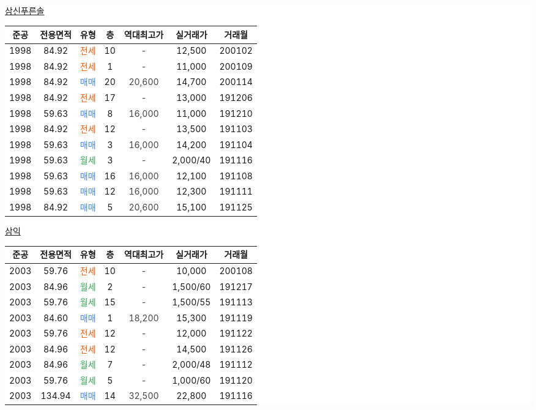 <script async src="//pagead2.googlesyndication.com/pagead/js/adsbygoogle.js"></script>

<ins class="adsbygoogle"
     style="display:block"
     data-ad-client="ca-pub-1142216861245946"
     data-ad-slot="4805727019"
     data-ad-format="auto"
     data-full-width-responsive="true"></ins>
<script>
(adsbygoogle = window.adsbygoogle || []).push({});
</script>


[삼신푸른솔](https://search.naver.com/search.naver?query=%EA%B2%BD%EA%B8%B0%EB%8F%84+%EB%82%A8%EC%96%91%EC%A3%BC%EC%8B%9C+%ED%99%94%EB%8F%84%EC%9D%8D+%EB%AC%B5%ED%98%84%EB%A6%AC+%EC%82%BC%EC%8B%A0%ED%91%B8%EB%A5%B8%EC%86%94)

|준공|전용면적|유형|층|역대최고가|실거래가|거래월|
|:---:|:---:|:---:|:---:|:---:|:---:|:---:|
|1998|84.92|<span style="color:#ff5a00">전세</span>|10|<span style="color:#444444">-</span>|12,500|200102|
|1998|84.92|<span style="color:#ff5a00">전세</span>|1|<span style="color:#444444">-</span>|11,000|200109|
|1998|84.92|<span style="color:#4285f3">매매</span>|20|<span style="color:#444444">20,600</span>|14,700|200114|
|1998|84.92|<span style="color:#ff5a00">전세</span>|17|<span style="color:#444444">-</span>|13,000|191206|
|1998|59.63|<span style="color:#4285f3">매매</span>|8|<span style="color:#444444">16,000</span>|11,000|191210|
|1998|84.92|<span style="color:#ff5a00">전세</span>|12|<span style="color:#444444">-</span>|13,500|191103|
|1998|59.63|<span style="color:#4285f3">매매</span>|3|<span style="color:#444444">16,000</span>|14,200|191104|
|1998|59.63|<span style="color:#34a853">월세</span>|3|<span style="color:#444444">-</span>|2,000/40|191116|
|1998|59.63|<span style="color:#4285f3">매매</span>|16|<span style="color:#444444">16,000</span>|12,100|191108|
|1998|59.63|<span style="color:#4285f3">매매</span>|12|<span style="color:#444444">16,000</span>|12,300|191111|
|1998|84.92|<span style="color:#4285f3">매매</span>|5|<span style="color:#444444">20,600</span>|15,100|191125|

[삼익](https://search.naver.com/search.naver?query=%EA%B2%BD%EA%B8%B0%EB%8F%84+%EB%82%A8%EC%96%91%EC%A3%BC%EC%8B%9C+%ED%99%94%EB%8F%84%EC%9D%8D+%EB%AC%B5%ED%98%84%EB%A6%AC+%EC%82%BC%EC%9D%B5)

|준공|전용면적|유형|층|역대최고가|실거래가|거래월|
|:---:|:---:|:---:|:---:|:---:|:---:|:---:|
|2003|59.76|<span style="color:#ff5a00">전세</span>|10|<span style="color:#444444">-</span>|10,000|200108|
|2003|84.96|<span style="color:#34a853">월세</span>|2|<span style="color:#444444">-</span>|1,500/60|191217|
|2003|59.76|<span style="color:#34a853">월세</span>|15|<span style="color:#444444">-</span>|1,500/55|191113|
|2003|84.60|<span style="color:#4285f3">매매</span>|1|<span style="color:#444444">18,200</span>|15,300|191119|
|2003|59.76|<span style="color:#ff5a00">전세</span>|12|<span style="color:#444444">-</span>|12,000|191122|
|2003|84.96|<span style="color:#ff5a00">전세</span>|12|<span style="color:#444444">-</span>|14,500|191126|
|2003|84.96|<span style="color:#34a853">월세</span>|7|<span style="color:#444444">-</span>|2,000/48|191112|
|2003|59.76|<span style="color:#34a853">월세</span>|5|<span style="color:#444444">-</span>|1,000/60|191120|
|2003|134.94|<span style="color:#4285f3">매매</span>|14|<span style="color:#444444">32,500</span>|22,800|191116|
